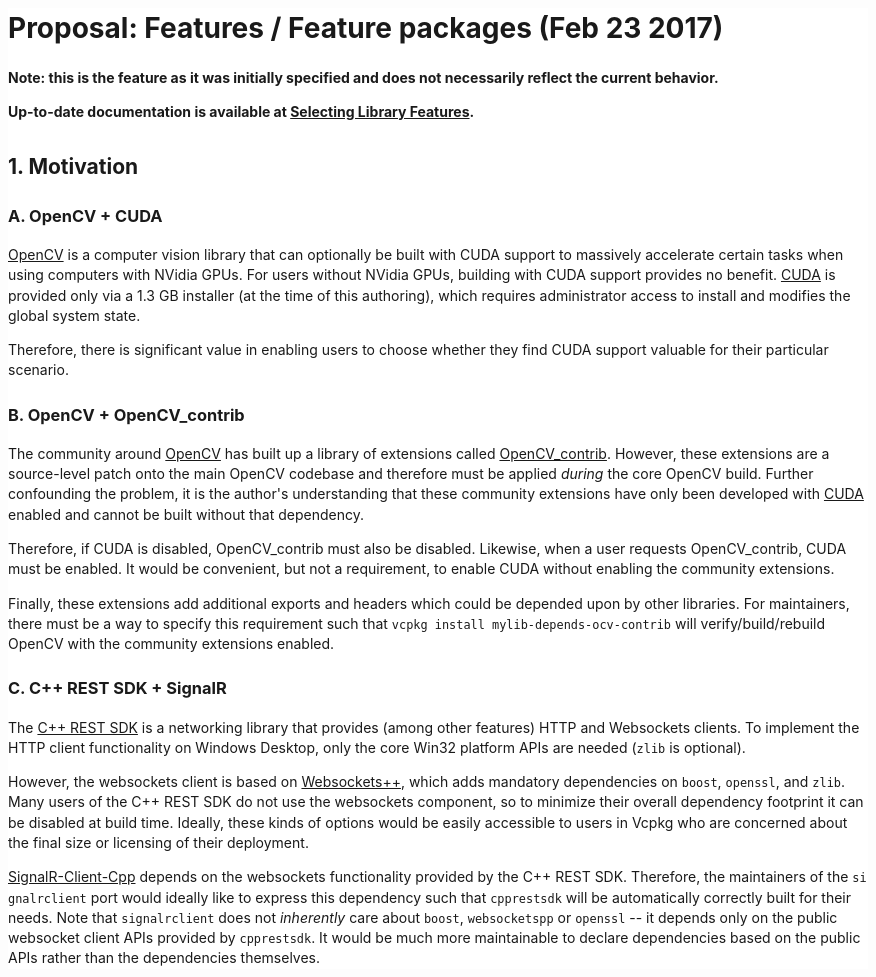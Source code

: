 # Proposal: Features / Feature packages (Feb 23 2017)

**Note: this is the feature as it was initially specified and does not necessarily reflect the current behavior.**

**Up-to-date documentation is available at [Selecting Library Features](../users/selecting-library-features.md).**

## 1. Motivation

### A. OpenCV + CUDA

[OpenCV][] is a computer vision library that can optionally be built with CUDA support to massively accelerate certain tasks when using computers with NVidia GPUs. For users without NVidia GPUs, building with CUDA support provides no benefit. [CUDA][] is provided only via a 1.3 GB installer (at the time of this authoring), which requires administrator access to install and modifies the global system state.

Therefore, there is significant value in enabling users to choose whether they find CUDA support valuable for their particular scenario.

### B. OpenCV + OpenCV\_contrib

The community around [OpenCV][] has built up a library of extensions called [OpenCV_contrib][]. However, these extensions are a source-level patch onto the main OpenCV codebase and therefore must be applied _during_ the core OpenCV build. Further confounding the problem, it is the author's understanding that these community extensions have only been developed with [CUDA][] enabled and cannot be built without that dependency.

Therefore, if CUDA is disabled, OpenCV\_contrib must also be disabled. Likewise, when a user requests OpenCV\_contrib, CUDA must be enabled. It would be convenient, but not a requirement, to enable CUDA without enabling the community extensions.

Finally, these extensions add additional exports and headers which could be depended upon by other libraries. For maintainers, there must be a way to specify this requirement such that `vcpkg install mylib-depends-ocv-contrib` will verify/build/rebuild OpenCV with the community extensions enabled.

### C. C++ REST SDK + SignalR

The [C++ REST SDK][cpprestsdk] is a networking library that provides (among other features) HTTP and Websockets clients. To implement the HTTP client functionality on Windows Desktop, only the core Win32 platform APIs are needed (`zlib` is optional).

However, the websockets client is based on [Websockets++][], which adds mandatory dependencies on `boost`, `openssl`, and `zlib`. Many users of the C++ REST SDK do not use the websockets component, so to minimize their overall dependency footprint it can be disabled at build time. Ideally, these kinds of options would be easily accessible to users in Vcpkg who are concerned about the final size or licensing of their deployment.

[SignalR-Client-Cpp][SignalR] depends on the websockets functionality provided by the C++ REST SDK. Therefore, the maintainers of the `signalrclient` port would ideally like to express this dependency such that `cpprestsdk` will be automatically correctly built for their needs. Note that `signalrclient` does not _inherently_ care about `boost`, `websocketspp` or `openssl` -- it depends only on the public websocket client APIs provided by `cpprestsdk`. It would be much more maintainable to declare dependencies based on the public APIs rather than the dependencies themselves.


[OpenCV]: http://opencv.org/
[CUDA]: http://www.nvidia.com/object/cuda_home_new.html
[OpenCV_contrib]: https://github.com/opencv/opencv_contrib
[cpprestsdk]: https://github.com/Microsoft/cpprestsdk
[Websockets++]: https://www.zaphoyd.com/websocketpp/
[SignalR]: https://github.com/aspnet/SignalR-Client-Cpp